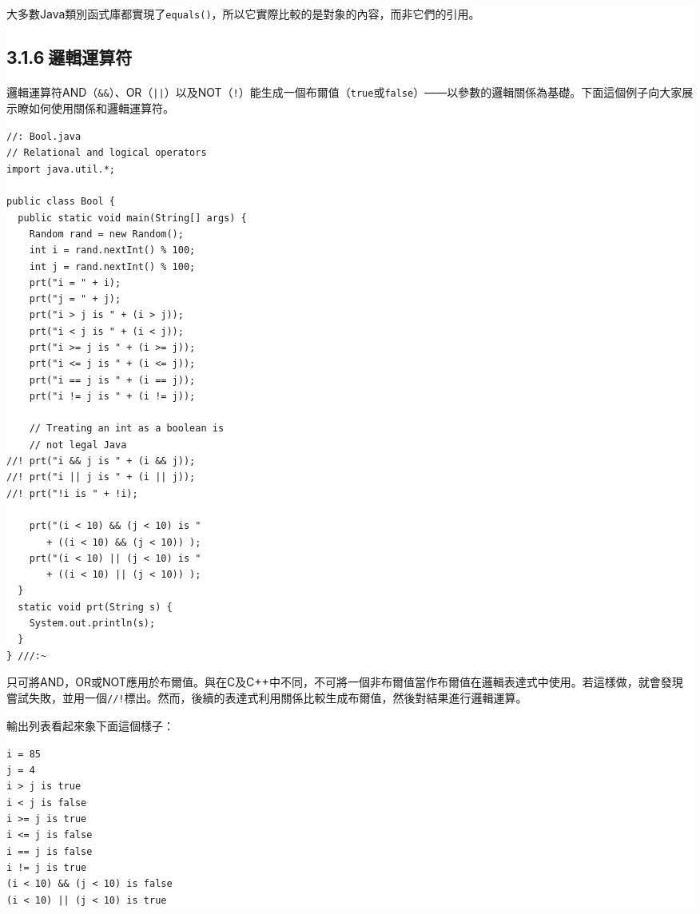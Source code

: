 大多數Java類別函式庫都實現了`equals()`，所以它實際比較的是對象的內容，而非它們的引用。

## 3.1.6 邏輯運算符

邏輯運算符AND（`&&`）、OR（`||`）以及NOT（`!`）能生成一個布爾值（`true`或`false`）——以參數的邏輯關係為基礎。下面這個例子向大家展示瞭如何使用關係和邏輯運算符。

```
//: Bool.java
// Relational and logical operators
import java.util.*;

public class Bool {
  public static void main(String[] args) {
    Random rand = new Random();
    int i = rand.nextInt() % 100;
    int j = rand.nextInt() % 100;
    prt("i = " + i);
    prt("j = " + j);
    prt("i > j is " + (i > j));
    prt("i < j is " + (i < j));
    prt("i >= j is " + (i >= j));
    prt("i <= j is " + (i <= j));
    prt("i == j is " + (i == j));
    prt("i != j is " + (i != j));

    // Treating an int as a boolean is
    // not legal Java
//! prt("i && j is " + (i && j));
//! prt("i || j is " + (i || j));
//! prt("!i is " + !i);

    prt("(i < 10) && (j < 10) is "
       + ((i < 10) && (j < 10)) );
    prt("(i < 10) || (j < 10) is "
       + ((i < 10) || (j < 10)) );
  }
  static void prt(String s) {
    System.out.println(s);
  }
} ///:~
```

只可將AND，OR或NOT應用於布爾值。與在C及C++中不同，不可將一個非布爾值當作布爾值在邏輯表達式中使用。若這樣做，就會發現嘗試失敗，並用一個`//!`標出。然而，後續的表達式利用關係比較生成布爾值，然後對結果進行邏輯運算。

輸出列表看起來象下面這個樣子：

```
i = 85
j = 4
i > j is true
i < j is false
i >= j is true
i <= j is false
i == j is false
i != j is true
(i < 10) && (j < 10) is false
(i < 10) || (j < 10) is true
```
